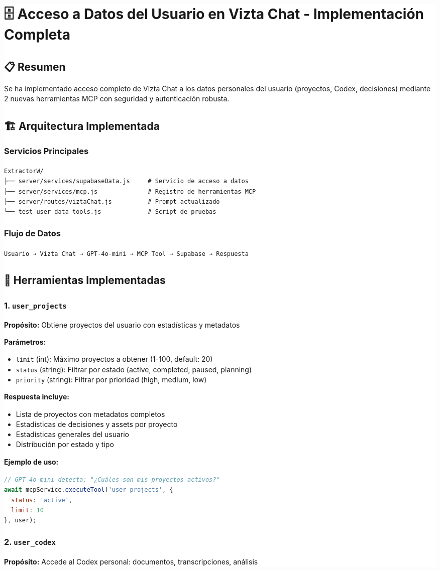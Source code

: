 # 🗄️ Acceso a Datos del Usuario en Vizta Chat - Implementación Completa

## 📋 Resumen
Se ha implementado acceso completo de Vizta Chat a los datos personales del usuario (proyectos, Codex, decisiones) mediante 2 nuevas herramientas MCP con seguridad y autenticación robusta.

## 🏗️ Arquitectura Implementada

### Servicios Principales
```
ExtractorW/
├── server/services/supabaseData.js     # Servicio de acceso a datos
├── server/services/mcp.js              # Registro de herramientas MCP  
├── server/routes/viztaChat.js          # Prompt actualizado
└── test-user-data-tools.js             # Script de pruebas
```

### Flujo de Datos
```
Usuario → Vizta Chat → GPT-4o-mini → MCP Tool → Supabase → Respuesta
```

## 🔧 Herramientas Implementadas

### 1. `user_projects`
**Propósito:** Obtiene proyectos del usuario con estadísticas y metadatos

**Parámetros:**
- `limit` (int): Máximo proyectos a obtener (1-100, default: 20)
- `status` (string): Filtrar por estado (active, completed, paused, planning)
- `priority` (string): Filtrar por prioridad (high, medium, low)

**Respuesta incluye:**
- Lista de proyectos con metadatos completos
- Estadísticas de decisiones y assets por proyecto
- Estadísticas generales del usuario
- Distribución por estado y tipo

**Ejemplo de uso:**
```javascript
// GPT-4o-mini detecta: "¿Cuáles son mis proyectos activos?"
await mcpService.executeTool('user_projects', {
  status: 'active',
  limit: 10
}, user);
```

### 2. `user_codex`
**Propósito:** Accede al Codex personal: documentos, transcripciones, análisis
